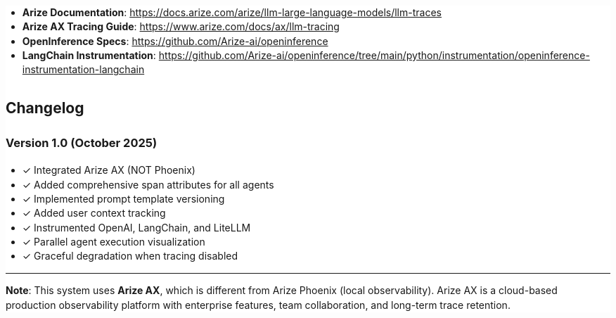 - **Arize Documentation**: https://docs.arize.com/arize/llm-large-language-models/llm-traces
- **Arize AX Tracing Guide**: https://www.arize.com/docs/ax/llm-tracing
- **OpenInference Specs**: https://github.com/Arize-ai/openinference
- **LangChain Instrumentation**: https://github.com/Arize-ai/openinference/tree/main/python/instrumentation/openinference-instrumentation-langchain

## Changelog

### Version 1.0 (October 2025)
- ✓ Integrated Arize AX (NOT Phoenix)
- ✓ Added comprehensive span attributes for all agents
- ✓ Implemented prompt template versioning
- ✓ Added user context tracking
- ✓ Instrumented OpenAI, LangChain, and LiteLLM
- ✓ Parallel agent execution visualization
- ✓ Graceful degradation when tracing disabled

---

**Note**: This system uses **Arize AX**, which is different from Arize Phoenix (local observability). Arize AX is a cloud-based production observability platform with enterprise features, team collaboration, and long-term trace retention.

